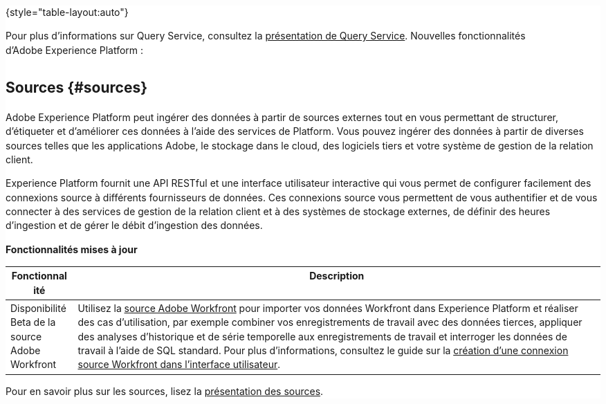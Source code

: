 {style="table-layout:auto"}

Pour plus d’informations sur Query Service, consultez la [présentation de Query Service](../../query-service/home.md).
Nouvelles fonctionnalités d’Adobe Experience Platform :

## Sources {#sources}

Adobe Experience Platform peut ingérer des données à partir de sources externes tout en vous permettant de structurer, d’étiqueter et d’améliorer ces données à l’aide des services de Platform. Vous pouvez ingérer des données à partir de diverses sources telles que les applications Adobe, le stockage dans le cloud, des logiciels tiers et votre système de gestion de la relation client.

Experience Platform fournit une API RESTful et une interface utilisateur interactive qui vous permet de configurer facilement des connexions source à différents fournisseurs de données. Ces connexions source vous permettent de vous authentifier et de vous connecter à des services de gestion de la relation client et à des systèmes de stockage externes, de définir des heures d’ingestion et de gérer le débit d’ingestion des données.

**Fonctionnalités mises à jour**

| Fonctionnalité | Description |
| --- | --- | 
| Disponibilité Beta de la source Adobe Workfront | Utilisez la [source Adobe Workfront](../../sources/connectors/adobe-applications/workfront.md) pour importer vos données Workfront dans Experience Platform et réaliser des cas d’utilisation, par exemple combiner vos enregistrements de travail avec des données tierces, appliquer des analyses d’historique et de série temporelle aux enregistrements de travail et interroger les données de travail à l’aide de SQL standard. Pour plus d’informations, consultez le guide sur la [création d’une connexion source Workfront dans l’interface utilisateur](../../sources/tutorials/ui/create/adobe-applications/workfront.md). |

Pour en savoir plus sur les sources, lisez la [présentation des sources](../../sources/home.md).
